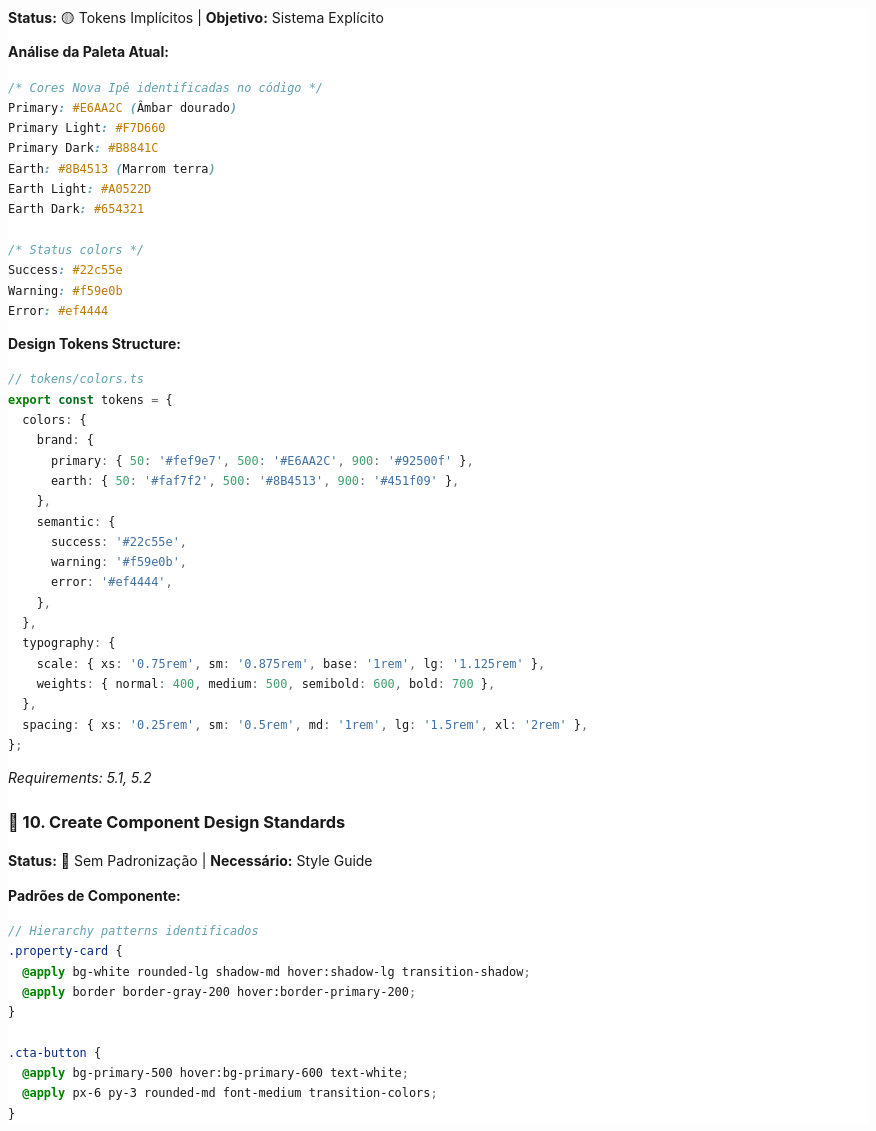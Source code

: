 **Status:** 🟡 Tokens Implícitos | **Objetivo:** Sistema Explícito

**Análise da Paleta Atual:**

```css
/* Cores Nova Ipê identificadas no código */
Primary: #E6AA2C (Âmbar dourado)
Primary Light: #F7D660
Primary Dark: #B8841C
Earth: #8B4513 (Marrom terra)
Earth Light: #A0522D
Earth Dark: #654321

/* Status colors */
Success: #22c55e
Warning: #f59e0b
Error: #ef4444
```

**Design Tokens Structure:**

```typescript
// tokens/colors.ts
export const tokens = {
  colors: {
    brand: {
      primary: { 50: '#fef9e7', 500: '#E6AA2C', 900: '#92500f' },
      earth: { 50: '#faf7f2', 500: '#8B4513', 900: '#451f09' },
    },
    semantic: {
      success: '#22c55e',
      warning: '#f59e0b',
      error: '#ef4444',
    },
  },
  typography: {
    scale: { xs: '0.75rem', sm: '0.875rem', base: '1rem', lg: '1.125rem' },
    weights: { normal: 400, medium: 500, semibold: 600, bold: 700 },
  },
  spacing: { xs: '0.25rem', sm: '0.5rem', md: '1rem', lg: '1.5rem', xl: '2rem' },
};
```

_Requirements: 5.1, 5.2_

### 📐 10. Create Component Design Standards

**Status:** 🔴 Sem Padronização | **Necessário:** Style Guide

**Padrões de Componente:**

```scss
// Hierarchy patterns identificados
.property-card {
  @apply bg-white rounded-lg shadow-md hover:shadow-lg transition-shadow;
  @apply border border-gray-200 hover:border-primary-200;
}

.cta-button {
  @apply bg-primary-500 hover:bg-primary-600 text-white;
  @apply px-6 py-3 rounded-md font-medium transition-colors;
}
```
